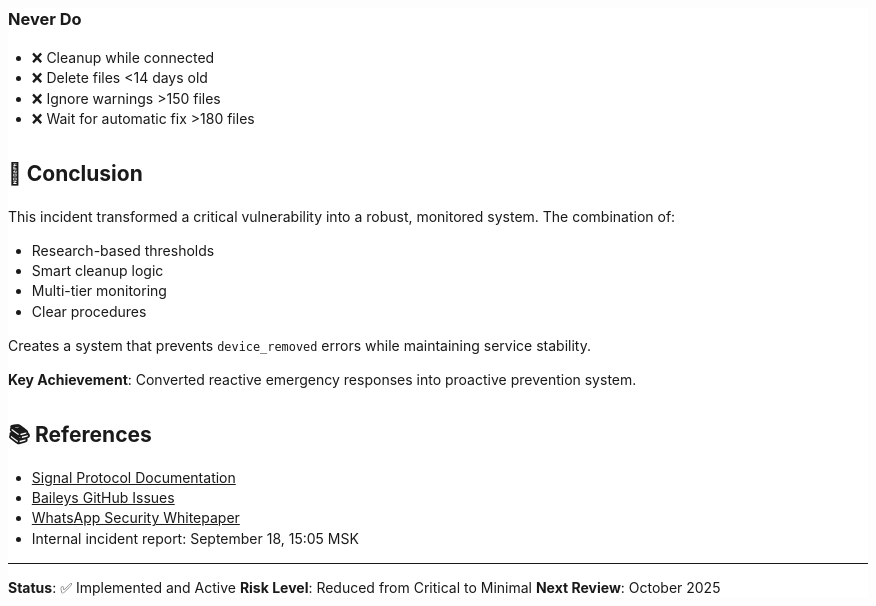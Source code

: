 ### Never Do
- ❌ Cleanup while connected
- ❌ Delete files <14 days old
- ❌ Ignore warnings >150 files
- ❌ Wait for automatic fix >180 files

## 🎯 Conclusion

This incident transformed a critical vulnerability into a robust, monitored system. The combination of:
- Research-based thresholds
- Smart cleanup logic
- Multi-tier monitoring
- Clear procedures

Creates a system that prevents `device_removed` errors while maintaining service stability.

**Key Achievement**: Converted reactive emergency responses into proactive prevention system.

## 📚 References

- [Signal Protocol Documentation](https://signal.org/docs/)
- [Baileys GitHub Issues](https://github.com/WhiskeySockets/Baileys/issues)
- [WhatsApp Security Whitepaper](https://www.whatsapp.com/security/)
- Internal incident report: September 18, 15:05 MSK

---

**Status**: ✅ Implemented and Active
**Risk Level**: Reduced from Critical to Minimal
**Next Review**: October 2025
